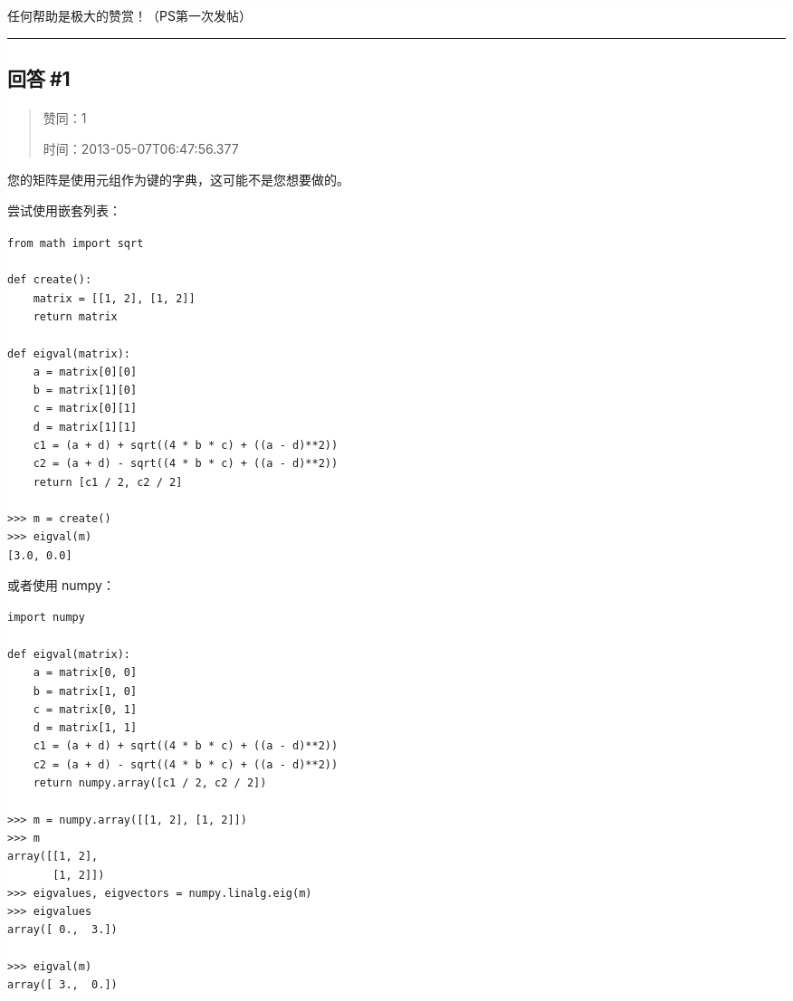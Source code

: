 任何帮助是极大的赞赏！（PS第一次发帖）

* * *

## 回答 #1

> 赞同：1
> 
> 时间：2013-05-07T06:47:56.377

您的矩阵是使用元组作为键的字典，这可能不是您想要做的。

尝试使用嵌套列表：

```
from math import sqrt

def create():
    matrix = [[1, 2], [1, 2]]
    return matrix

def eigval(matrix):
    a = matrix[0][0]
    b = matrix[1][0]
    c = matrix[0][1]
    d = matrix[1][1]
    c1 = (a + d) + sqrt((4 * b * c) + ((a - d)**2))
    c2 = (a + d) - sqrt((4 * b * c) + ((a - d)**2))
    return [c1 / 2, c2 / 2]

>>> m = create() 
>>> eigval(m)
[3.0, 0.0] 
```

或者使用 numpy：

```
import numpy

def eigval(matrix):
    a = matrix[0, 0]
    b = matrix[1, 0]
    c = matrix[0, 1]
    d = matrix[1, 1]
    c1 = (a + d) + sqrt((4 * b * c) + ((a - d)**2))
    c2 = (a + d) - sqrt((4 * b * c) + ((a - d)**2))
    return numpy.array([c1 / 2, c2 / 2])

>>> m = numpy.array([[1, 2], [1, 2]])
>>> m
array([[1, 2],
       [1, 2]])
>>> eigvalues, eigvectors = numpy.linalg.eig(m)
>>> eigvalues
array([ 0.,  3.])

>>> eigval(m)
array([ 3.,  0.]) 
```

